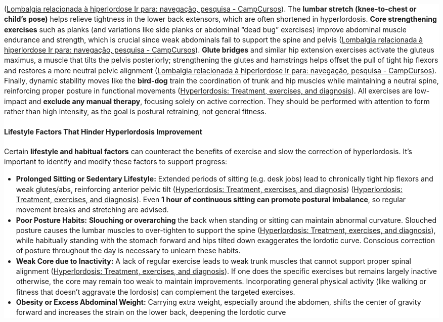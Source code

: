 ([Lombalgia relacionada à hiperlordose Ir para: navegação, pesquisa - CampCursos](https://campcursos.com.br/lombalgia-relacionada-a-hiperlordoseir-para-navegacao-pesquisa/#:~:text=%2A%20Hold,increase%20transversus%20abdominis%20activation%20capacity)).
The **lumbar stretch (knee-to-chest or child’s pose)** helps relieve tightness
in the lower back extensors, which are often shortened in hyperlordosis. **Core
strengthening exercises** such as planks (and variations like side planks or
abdominal “dead bug” exercises) improve abdominal muscle endurance and strength,
which is crucial since weak abdominals fail to support the spine and pelvis
([Lombalgia relacionada à hiperlordose Ir para: navegação, pesquisa - CampCursos](https://campcursos.com.br/lombalgia-relacionada-a-hiperlordoseir-para-navegacao-pesquisa/#:~:text=It%20is%20commonly%20accepted%20that,extensor%20muscle%20strength.%20%5B1)).
**Glute bridges** and similar hip extension exercises activate the gluteus
maximus, a muscle that tilts the pelvis posteriorly; strengthening the glutes
and hamstrings helps offset the pull of tight hip flexors and restores a more
neutral pelvic alignment
([Lombalgia relacionada à hiperlordose Ir para: navegação, pesquisa - CampCursos](https://campcursos.com.br/lombalgia-relacionada-a-hiperlordoseir-para-navegacao-pesquisa/#:~:text=It%20is%20commonly%20accepted%20that,extensor%20muscle%20strength.%20%5B1)).
Finally, dynamic stability moves like the **bird-dog** train the coordination of
trunk and hip muscles while maintaining a neutral spine, reinforcing proper
posture in functional movements
([Hyperlordosis: Treatment, exercises, and diagnosis](https://www.medicalnewstoday.com/articles/321959#:~:text=Quadruped%20arm%20and%20leg%20raise)).
All exercises are low-impact and **exclude any manual therapy**, focusing solely
on active correction. They should be performed with attention to form rather
than high intensity, as the goal is postural retraining, not general fitness.

#### Lifestyle Factors That Hinder Hyperlordosis Improvement

Certain **lifestyle and habitual factors** can counteract the benefits of
exercise and slow the correction of hyperlordosis. It’s important to identify
and modify these factors to support progress:

- **Prolonged Sitting or Sedentary Lifestyle:** Extended periods of sitting
  (e.g. desk jobs) lead to chronically tight hip flexors and weak glutes/abs,
  reinforcing anterior pelvic tilt
  ([Hyperlordosis: Treatment, exercises, and diagnosis](https://www.medicalnewstoday.com/articles/321959#:~:text=Lack%20of%20exercise))
  ([Hyperlordosis: Treatment, exercises, and diagnosis](https://www.medicalnewstoday.com/articles/321959#:~:text=move%20into%20hyperlordosis)).
  Even **1 hour of continuous sitting can promote postural imbalance**, so
  regular movement breaks and stretching are advised.
- **Poor Posture Habits:** **Slouching or overarching** the back when standing
  or sitting can maintain abnormal curvature. Slouched posture causes the lumbar
  muscles to over-tighten to support the spine
  ([Hyperlordosis: Treatment, exercises, and diagnosis](https://www.medicalnewstoday.com/articles/321959#:~:text=Slouching)),
  while habitually standing with the stomach forward and hips tilted down
  exaggerates the lordotic curve. Conscious correction of posture throughout the
  day is necessary to unlearn these habits.
- **Weak Core due to Inactivity:** A lack of regular exercise leads to weak
  trunk muscles that cannot support proper spinal alignment
  ([Hyperlordosis: Treatment, exercises, and diagnosis](https://www.medicalnewstoday.com/articles/321959#:~:text=Lack%20of%20exercise)).
  If one does the specific exercises but remains largely inactive otherwise, the
  core may remain too weak to maintain improvements. Incorporating general
  physical activity (like walking or fitness that doesn’t aggravate the
  lordosis) can complement the targeted exercises.
- **Obesity or Excess Abdominal Weight:** Carrying extra weight, especially
  around the abdomen, shifts the center of gravity forward and increases the
  strain on the lower back, deepening the lordotic curve